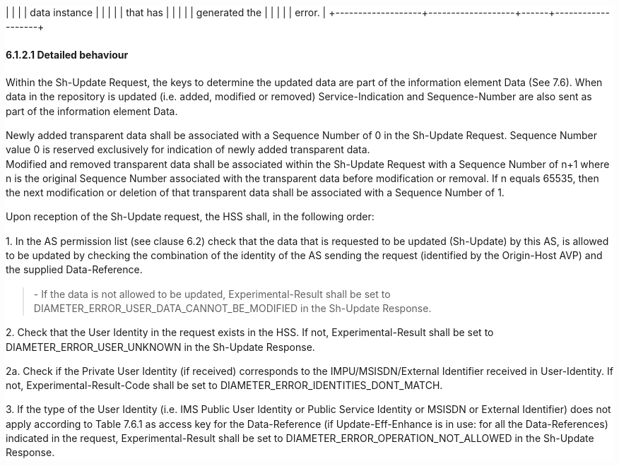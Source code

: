 |                   |                   |      | data instance     |
|                   |                   |      | that has          |
|                   |                   |      | generated the     |
|                   |                   |      | error.            |
+-------------------+-------------------+------+-------------------+

#### 6.1.2.1 Detailed behaviour

Within the Sh-Update Request, the keys to determine the updated data are
part of the information element Data (See 7.6). When data in the
repository is updated (i.e. added, modified or removed)
Service-Indication and Sequence-Number are also sent as part of the
information element Data.

Newly added transparent data shall be associated with a Sequence Number
of 0 in the Sh-Update Request. Sequence Number value 0 is reserved
exclusively for indication of newly added transparent data.\
Modified and removed transparent data shall be associated within the
Sh-Update Request with a Sequence Number of n+1 where n is the original
Sequence Number associated with the transparent data before modification
or removal. If n equals 65535, then the next modification or deletion of
that transparent data shall be associated with a Sequence Number of 1.

Upon reception of the Sh-Update request, the HSS shall, in the following
order:

1\. In the AS permission list (see clause 6.2) check that the data that
is requested to be updated (Sh-Update) by this AS, is allowed to be
updated by checking the combination of the identity of the AS sending
the request (identified by the Origin-Host AVP) and the supplied
Data-Reference.

> \- If the data is not allowed to be updated, Experimental-Result shall
> be set to DIAMETER\_ERROR\_USER\_DATA\_CANNOT\_BE\_MODIFIED in the
> Sh-Update Response.

2\. Check that the User Identity in the request exists in the HSS. If
not, Experimental-Result shall be set to DIAMETER\_ERROR\_USER\_UNKNOWN
in the Sh-Update Response.

2a. Check if the Private User Identity (if received) corresponds to the
IMPU/MSISDN/External Identifier received in User-Identity. If not,
Experimental-Result-Code shall be set to
DIAMETER\_ERROR\_IDENTITIES\_DONT\_MATCH.

3\. If the type of the User Identity (i.e. IMS Public User Identity or
Public Service Identity or MSISDN or External Identifier) does not apply
according to Table 7.6.1 as access key for the Data-Reference (if
Update-Eff-Enhance is in use: for all the Data-References) indicated in
the request, Experimental-Result shall be set to
DIAMETER\_ERROR\_OPERATION\_NOT\_ALLOWED in the Sh-Update Response.
